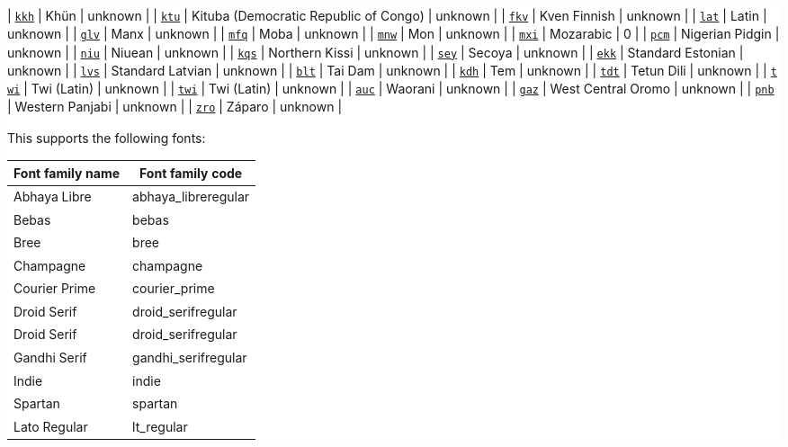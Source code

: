 | [`kkh`](http://www-01.sil.org/iso639-3/documentation.asp?id=kkh) | Khün | unknown |
| [`ktu`](http://www-01.sil.org/iso639-3/documentation.asp?id=ktu) | Kituba (Democratic Republic of Congo) | unknown |
| [`fkv`](http://www-01.sil.org/iso639-3/documentation.asp?id=fkv) | Kven Finnish | unknown |
| [`lat`](http://www-01.sil.org/iso639-3/documentation.asp?id=lat) | Latin | unknown |
| [`glv`](http://www-01.sil.org/iso639-3/documentation.asp?id=glv) | Manx | unknown |
| [`mfq`](http://www-01.sil.org/iso639-3/documentation.asp?id=mfq) | Moba | unknown |
| [`mnw`](http://www-01.sil.org/iso639-3/documentation.asp?id=mnw) | Mon | unknown |
| [`mxi`](http://www-01.sil.org/iso639-3/documentation.asp?id=mxi) | Mozarabic | 0 |
| [`pcm`](http://www-01.sil.org/iso639-3/documentation.asp?id=pcm) | Nigerian Pidgin | unknown |
| [`niu`](http://www-01.sil.org/iso639-3/documentation.asp?id=niu) | Niuean | unknown |
| [`kqs`](http://www-01.sil.org/iso639-3/documentation.asp?id=kqs) | Northern Kissi | unknown |
| [`sey`](http://www-01.sil.org/iso639-3/documentation.asp?id=sey) | Secoya | unknown |
| [`ekk`](http://www-01.sil.org/iso639-3/documentation.asp?id=ekk) | Standard Estonian | unknown |
| [`lvs`](http://www-01.sil.org/iso639-3/documentation.asp?id=lvs) | Standard Latvian | unknown |
| [`blt`](http://www-01.sil.org/iso639-3/documentation.asp?id=blt) | Tai Dam | unknown |
| [`kdh`](http://www-01.sil.org/iso639-3/documentation.asp?id=kdh) | Tem | unknown |
| [`tdt`](http://www-01.sil.org/iso639-3/documentation.asp?id=tdt) | Tetun Dili | unknown |
| [`twi`](http://www-01.sil.org/iso639-3/documentation.asp?id=twi) | Twi (Latin) | unknown |
| [`twi`](http://www-01.sil.org/iso639-3/documentation.asp?id=twi) | Twi (Latin) | unknown |
| [`auc`](http://www-01.sil.org/iso639-3/documentation.asp?id=auc) | Waorani | unknown |
| [`gaz`](http://www-01.sil.org/iso639-3/documentation.asp?id=gaz) | West Central Oromo | unknown |
| [`pnb`](http://www-01.sil.org/iso639-3/documentation.asp?id=pnb) | Western Panjabi | unknown |
| [`zro`](http://www-01.sil.org/iso639-3/documentation.asp?id=zro) | Záparo | unknown |

This supports the following fonts:

| Font family name | Font family code |
| - | - |
| Abhaya Libre | abhaya_libreregular |
| Bebas | bebas |
| Bree | bree |
| Champagne | champagne |
| Courier Prime | courier_prime |
| Droid Serif | droid_serifregular |
| Droid Serif | droid_serifregular |
| Gandhi Serif | gandhi_serifregular |
| Indie | indie |
| Spartan | spartan |
| Lato Regular | lt_regular |